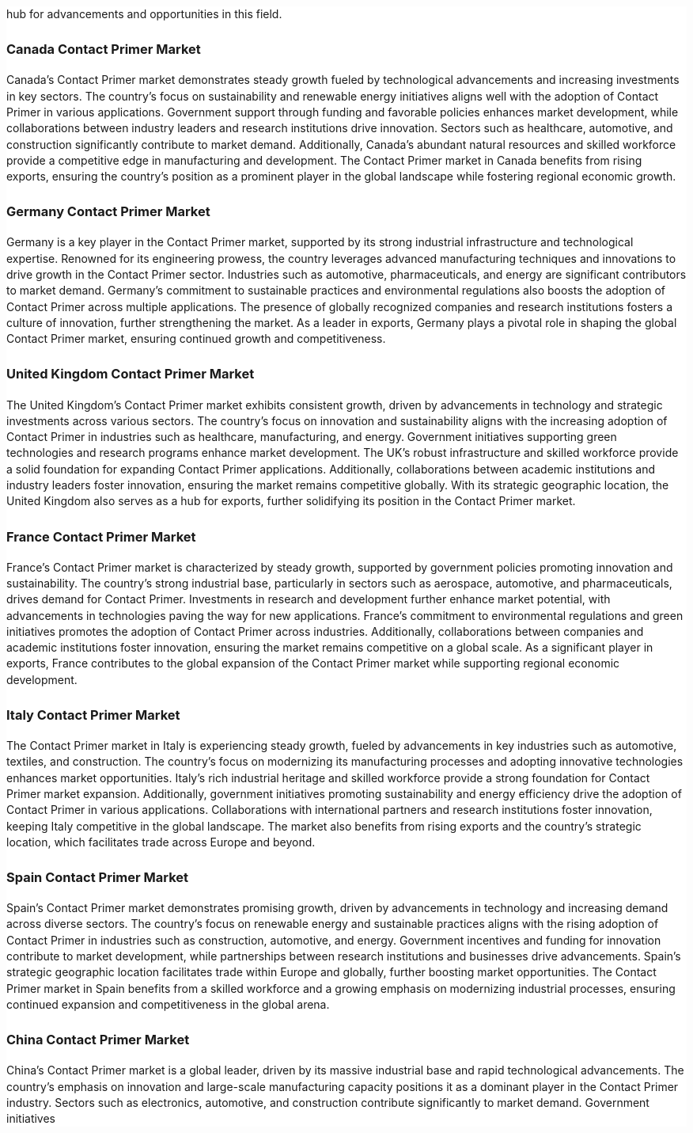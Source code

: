 hub for advancements and opportunities in this field.</p><h3>Canada Contact Primer Market</h3><p>Canada&rsquo;s Contact Primer market demonstrates steady growth fueled by technological advancements and increasing investments in key sectors. The country&rsquo;s focus on sustainability and renewable energy initiatives aligns well with the adoption of Contact Primer in various applications. Government support through funding and favorable policies enhances market development, while collaborations between industry leaders and research institutions drive innovation. Sectors such as healthcare, automotive, and construction significantly contribute to market demand. Additionally, Canada&rsquo;s abundant natural resources and skilled workforce provide a competitive edge in manufacturing and development. The Contact Primer market in Canada benefits from rising exports, ensuring the country&rsquo;s position as a prominent player in the global landscape while fostering regional economic growth.</p><h3>Germany Contact Primer Market</h3><p>Germany is a key player in the Contact Primer market, supported by its strong industrial infrastructure and technological expertise. Renowned for its engineering prowess, the country leverages advanced manufacturing techniques and innovations to drive growth in the Contact Primer sector. Industries such as automotive, pharmaceuticals, and energy are significant contributors to market demand. Germany&rsquo;s commitment to sustainable practices and environmental regulations also boosts the adoption of Contact Primer across multiple applications. The presence of globally recognized companies and research institutions fosters a culture of innovation, further strengthening the market. As a leader in exports, Germany plays a pivotal role in shaping the global Contact Primer market, ensuring continued growth and competitiveness.</p><h3>United Kingdom Contact Primer Market</h3><p>The United Kingdom&rsquo;s Contact Primer market exhibits consistent growth, driven by advancements in technology and strategic investments across various sectors. The country&rsquo;s focus on innovation and sustainability aligns with the increasing adoption of Contact Primer in industries such as healthcare, manufacturing, and energy. Government initiatives supporting green technologies and research programs enhance market development. The UK&rsquo;s robust infrastructure and skilled workforce provide a solid foundation for expanding Contact Primer applications. Additionally, collaborations between academic institutions and industry leaders foster innovation, ensuring the market remains competitive globally. With its strategic geographic location, the United Kingdom also serves as a hub for exports, further solidifying its position in the Contact Primer market.</p><h3>France Contact Primer Market</h3><p>France&rsquo;s Contact Primer market is characterized by steady growth, supported by government policies promoting innovation and sustainability. The country&rsquo;s strong industrial base, particularly in sectors such as aerospace, automotive, and pharmaceuticals, drives demand for Contact Primer. Investments in research and development further enhance market potential, with advancements in technologies paving the way for new applications. France&rsquo;s commitment to environmental regulations and green initiatives promotes the adoption of Contact Primer across industries. Additionally, collaborations between companies and academic institutions foster innovation, ensuring the market remains competitive on a global scale. As a significant player in exports, France contributes to the global expansion of the Contact Primer market while supporting regional economic development.</p><h3>Italy Contact Primer Market</h3><p>The Contact Primer market in Italy is experiencing steady growth, fueled by advancements in key industries such as automotive, textiles, and construction. The country&rsquo;s focus on modernizing its manufacturing processes and adopting innovative technologies enhances market opportunities. Italy&rsquo;s rich industrial heritage and skilled workforce provide a strong foundation for Contact Primer market expansion. Additionally, government initiatives promoting sustainability and energy efficiency drive the adoption of Contact Primer in various applications. Collaborations with international partners and research institutions foster innovation, keeping Italy competitive in the global landscape. The market also benefits from rising exports and the country&rsquo;s strategic location, which facilitates trade across Europe and beyond.</p><h3>Spain Contact Primer Market</h3><p>Spain&rsquo;s Contact Primer market demonstrates promising growth, driven by advancements in technology and increasing demand across diverse sectors. The country&rsquo;s focus on renewable energy and sustainable practices aligns with the rising adoption of Contact Primer in industries such as construction, automotive, and energy. Government incentives and funding for innovation contribute to market development, while partnerships between research institutions and businesses drive advancements. Spain&rsquo;s strategic geographic location facilitates trade within Europe and globally, further boosting market opportunities. The Contact Primer market in Spain benefits from a skilled workforce and a growing emphasis on modernizing industrial processes, ensuring continued expansion and competitiveness in the global arena.</p><h3>China Contact Primer Market</h3><p>China&rsquo;s Contact Primer market is a global leader, driven by its massive industrial base and rapid technological advancements. The country&rsquo;s emphasis on innovation and large-scale manufacturing capacity positions it as a dominant player in the Contact Primer industry. Sectors such as electronics, automotive, and construction contribute significantly to market demand. Government initiatives